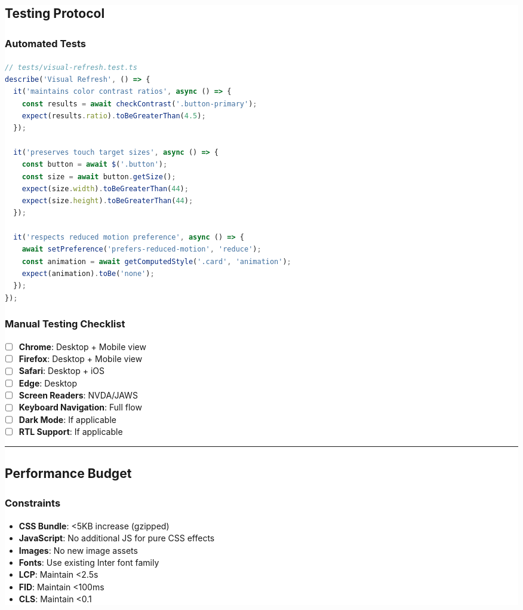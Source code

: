 
## Testing Protocol

### Automated Tests
```javascript
// tests/visual-refresh.test.ts
describe('Visual Refresh', () => {
  it('maintains color contrast ratios', async () => {
    const results = await checkContrast('.button-primary');
    expect(results.ratio).toBeGreaterThan(4.5);
  });
  
  it('preserves touch target sizes', async () => {
    const button = await $('.button');
    const size = await button.getSize();
    expect(size.width).toBeGreaterThan(44);
    expect(size.height).toBeGreaterThan(44);
  });
  
  it('respects reduced motion preference', async () => {
    await setPreference('prefers-reduced-motion', 'reduce');
    const animation = await getComputedStyle('.card', 'animation');
    expect(animation).toBe('none');
  });
});
```

### Manual Testing Checklist
- [ ] **Chrome**: Desktop + Mobile view
- [ ] **Firefox**: Desktop + Mobile view
- [ ] **Safari**: Desktop + iOS
- [ ] **Edge**: Desktop
- [ ] **Screen Readers**: NVDA/JAWS
- [ ] **Keyboard Navigation**: Full flow
- [ ] **Dark Mode**: If applicable
- [ ] **RTL Support**: If applicable

---

## Performance Budget

### Constraints
- **CSS Bundle**: <5KB increase (gzipped)
- **JavaScript**: No additional JS for pure CSS effects
- **Images**: No new image assets
- **Fonts**: Use existing Inter font family
- **LCP**: Maintain <2.5s
- **FID**: Maintain <100ms
- **CLS**: Maintain <0.1
